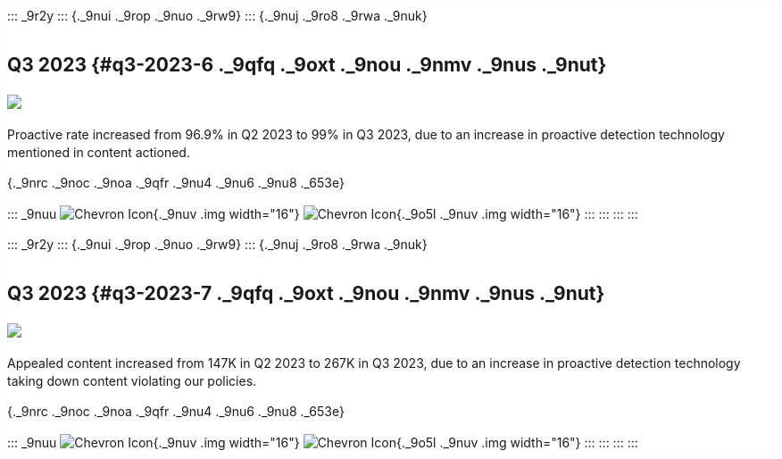 ::: _9r2y
::: {._9nui ._9rop ._9nuo ._9rw9}
::: {._9nuj ._9ro8 ._9rwa ._9nuk}
## Q3 2023 {#q3-2023-6 ._9qfq ._9oxt ._9nou ._9nmv ._9nus ._9nut}

![](data:image/svg+xml;base64,PHN2ZyBoZWlnaHQ9IjI0IiB3aWR0aD0iMjQiPiA8cGF0aD4gPC9wYXRoPiA8cGF0aD4gPC9wYXRoPiA8L3N2Zz4=)

Proactive rate increased from 96.9% in Q2 2023 to 99% in Q3 2023, due to
an increase in proactive detection technology mentioned in content
actioned.

[](/reports/community-standards-enforcement/child-nudity-and-sexual-exploitation/facebook/#proactive-rate){._9nrc
._9noc ._9noa ._9qfr ._9nu4 ._9nu6 ._9nu8 ._653e}

::: _9nuu
![Chevron
Icon](https://static.xx.fbcdn.net/rsrc.php/y3/r/TX8iPctcZpv.svg){._9nuv
.img width="16"} ![Chevron
Icon](https://static.xx.fbcdn.net/rsrc.php/yE/r/wQDb6j3mhl8.svg){._9o5l
._9nuv .img width="16"}
:::
:::
:::
:::

::: _9r2y
::: {._9nui ._9rop ._9nuo ._9rw9}
::: {._9nuj ._9ro8 ._9rwa ._9nuk}
## Q3 2023 {#q3-2023-7 ._9qfq ._9oxt ._9nou ._9nmv ._9nus ._9nut}

![](data:image/svg+xml;base64,PHN2ZyBoZWlnaHQ9IjI0IiB3aWR0aD0iMjQiPiA8cGF0aD4gPC9wYXRoPiA8cGF0aD4gPC9wYXRoPiA8L3N2Zz4=)

Appealed content increased from 147K in Q2 2023 to 267K in Q3 2023, due
to an increase in proactive detection technology taking down content
violating our policies.

[](/reports/community-standards-enforcement/child-nudity-and-sexual-exploitation/facebook/#appealed-content){._9nrc
._9noc ._9noa ._9qfr ._9nu4 ._9nu6 ._9nu8 ._653e}

::: _9nuu
![Chevron
Icon](https://static.xx.fbcdn.net/rsrc.php/y3/r/TX8iPctcZpv.svg){._9nuv
.img width="16"} ![Chevron
Icon](https://static.xx.fbcdn.net/rsrc.php/yE/r/wQDb6j3mhl8.svg){._9o5l
._9nuv .img width="16"}
:::
:::
:::
:::
